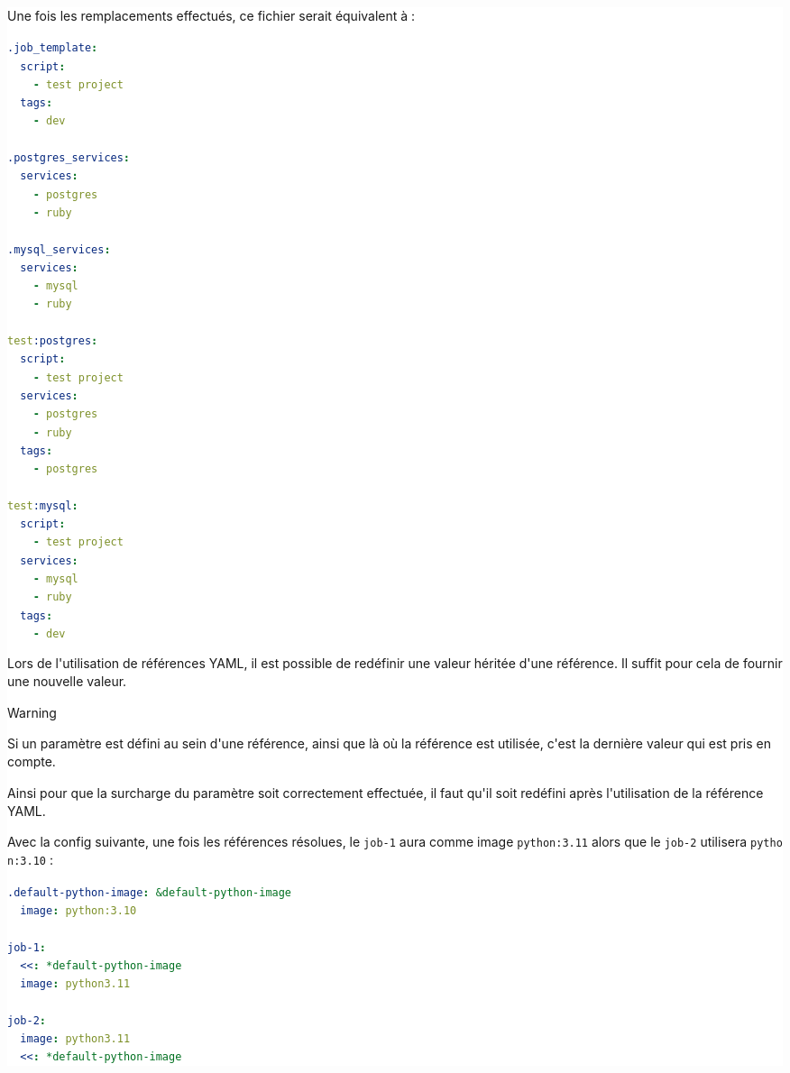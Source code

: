Une fois les remplacements effectués, ce fichier serait équivalent à :

```yaml
.job_template:
  script:
    - test project
  tags:
    - dev

.postgres_services:
  services:
    - postgres
    - ruby

.mysql_services:
  services:
    - mysql
    - ruby

test:postgres:
  script:
    - test project
  services:
    - postgres
    - ruby
  tags:
    - postgres

test:mysql:
  script:
    - test project
  services:
    - mysql
    - ruby
  tags:
    - dev
```

Lors de l'utilisation de références YAML, il est possible de redéfinir une valeur héritée d'une référence. Il suffit pour cela de fournir une nouvelle valeur.

> [!warning]
> Si un paramètre est défini au sein d'une référence, ainsi que là où la référence est utilisée, c'est la dernière valeur qui est pris en compte.
>
> Ainsi pour que la surcharge du paramètre soit correctement effectuée, il faut qu'il soit redéfini après l'utilisation de la référence YAML.
>
> Avec la config suivante, une fois les références résolues, le `job-1` aura comme image `python:3.11` alors que le `job-2` utilisera `python:3.10` :
> ```yaml
> .default-python-image: &default-python-image
>   image: python:3.10
>
> job-1:
>   <<: *default-python-image
>   image: python3.11
>
> job-2:
>   image: python3.11
>   <<: *default-python-image
> ```
